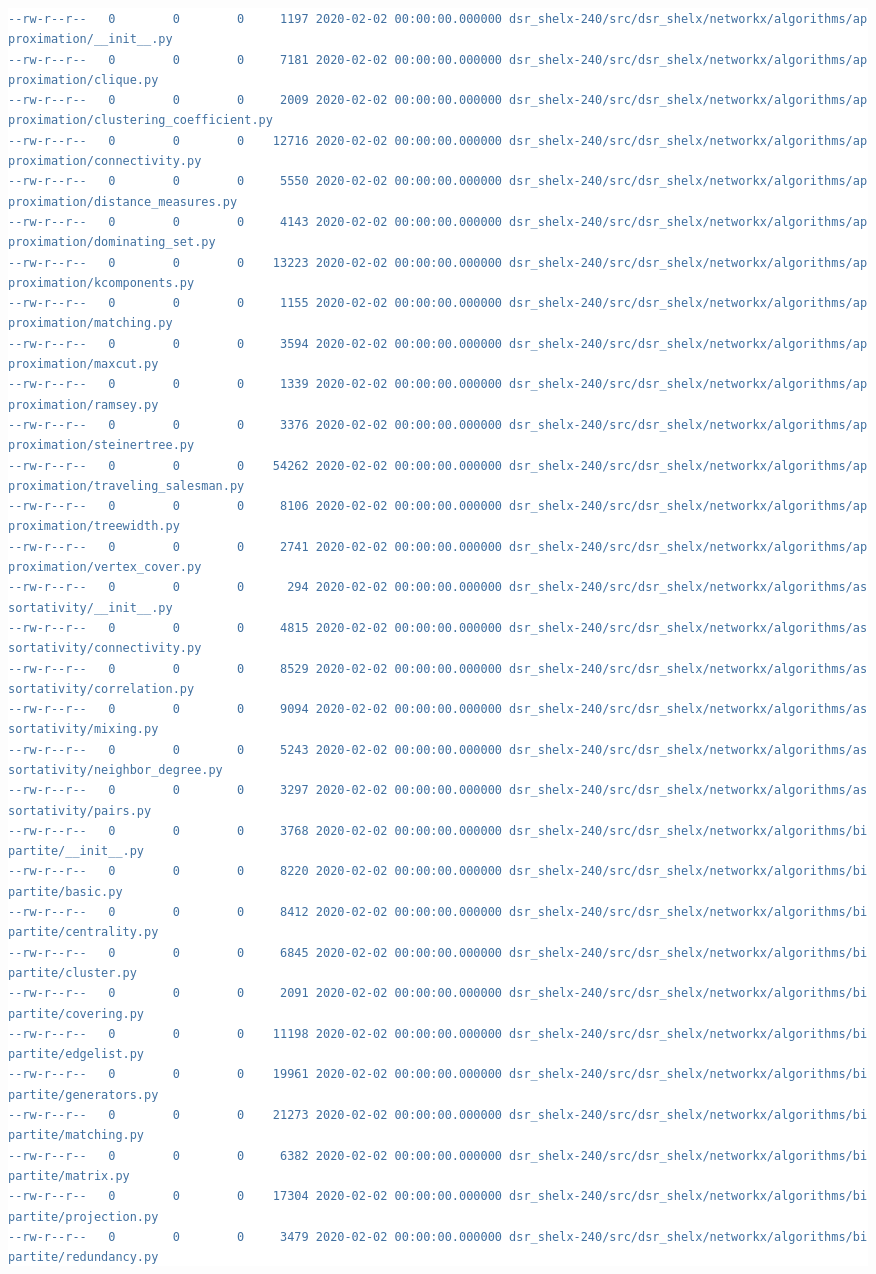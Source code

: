 ```diff
--rw-r--r--   0        0        0     1197 2020-02-02 00:00:00.000000 dsr_shelx-240/src/dsr_shelx/networkx/algorithms/approximation/__init__.py
--rw-r--r--   0        0        0     7181 2020-02-02 00:00:00.000000 dsr_shelx-240/src/dsr_shelx/networkx/algorithms/approximation/clique.py
--rw-r--r--   0        0        0     2009 2020-02-02 00:00:00.000000 dsr_shelx-240/src/dsr_shelx/networkx/algorithms/approximation/clustering_coefficient.py
--rw-r--r--   0        0        0    12716 2020-02-02 00:00:00.000000 dsr_shelx-240/src/dsr_shelx/networkx/algorithms/approximation/connectivity.py
--rw-r--r--   0        0        0     5550 2020-02-02 00:00:00.000000 dsr_shelx-240/src/dsr_shelx/networkx/algorithms/approximation/distance_measures.py
--rw-r--r--   0        0        0     4143 2020-02-02 00:00:00.000000 dsr_shelx-240/src/dsr_shelx/networkx/algorithms/approximation/dominating_set.py
--rw-r--r--   0        0        0    13223 2020-02-02 00:00:00.000000 dsr_shelx-240/src/dsr_shelx/networkx/algorithms/approximation/kcomponents.py
--rw-r--r--   0        0        0     1155 2020-02-02 00:00:00.000000 dsr_shelx-240/src/dsr_shelx/networkx/algorithms/approximation/matching.py
--rw-r--r--   0        0        0     3594 2020-02-02 00:00:00.000000 dsr_shelx-240/src/dsr_shelx/networkx/algorithms/approximation/maxcut.py
--rw-r--r--   0        0        0     1339 2020-02-02 00:00:00.000000 dsr_shelx-240/src/dsr_shelx/networkx/algorithms/approximation/ramsey.py
--rw-r--r--   0        0        0     3376 2020-02-02 00:00:00.000000 dsr_shelx-240/src/dsr_shelx/networkx/algorithms/approximation/steinertree.py
--rw-r--r--   0        0        0    54262 2020-02-02 00:00:00.000000 dsr_shelx-240/src/dsr_shelx/networkx/algorithms/approximation/traveling_salesman.py
--rw-r--r--   0        0        0     8106 2020-02-02 00:00:00.000000 dsr_shelx-240/src/dsr_shelx/networkx/algorithms/approximation/treewidth.py
--rw-r--r--   0        0        0     2741 2020-02-02 00:00:00.000000 dsr_shelx-240/src/dsr_shelx/networkx/algorithms/approximation/vertex_cover.py
--rw-r--r--   0        0        0      294 2020-02-02 00:00:00.000000 dsr_shelx-240/src/dsr_shelx/networkx/algorithms/assortativity/__init__.py
--rw-r--r--   0        0        0     4815 2020-02-02 00:00:00.000000 dsr_shelx-240/src/dsr_shelx/networkx/algorithms/assortativity/connectivity.py
--rw-r--r--   0        0        0     8529 2020-02-02 00:00:00.000000 dsr_shelx-240/src/dsr_shelx/networkx/algorithms/assortativity/correlation.py
--rw-r--r--   0        0        0     9094 2020-02-02 00:00:00.000000 dsr_shelx-240/src/dsr_shelx/networkx/algorithms/assortativity/mixing.py
--rw-r--r--   0        0        0     5243 2020-02-02 00:00:00.000000 dsr_shelx-240/src/dsr_shelx/networkx/algorithms/assortativity/neighbor_degree.py
--rw-r--r--   0        0        0     3297 2020-02-02 00:00:00.000000 dsr_shelx-240/src/dsr_shelx/networkx/algorithms/assortativity/pairs.py
--rw-r--r--   0        0        0     3768 2020-02-02 00:00:00.000000 dsr_shelx-240/src/dsr_shelx/networkx/algorithms/bipartite/__init__.py
--rw-r--r--   0        0        0     8220 2020-02-02 00:00:00.000000 dsr_shelx-240/src/dsr_shelx/networkx/algorithms/bipartite/basic.py
--rw-r--r--   0        0        0     8412 2020-02-02 00:00:00.000000 dsr_shelx-240/src/dsr_shelx/networkx/algorithms/bipartite/centrality.py
--rw-r--r--   0        0        0     6845 2020-02-02 00:00:00.000000 dsr_shelx-240/src/dsr_shelx/networkx/algorithms/bipartite/cluster.py
--rw-r--r--   0        0        0     2091 2020-02-02 00:00:00.000000 dsr_shelx-240/src/dsr_shelx/networkx/algorithms/bipartite/covering.py
--rw-r--r--   0        0        0    11198 2020-02-02 00:00:00.000000 dsr_shelx-240/src/dsr_shelx/networkx/algorithms/bipartite/edgelist.py
--rw-r--r--   0        0        0    19961 2020-02-02 00:00:00.000000 dsr_shelx-240/src/dsr_shelx/networkx/algorithms/bipartite/generators.py
--rw-r--r--   0        0        0    21273 2020-02-02 00:00:00.000000 dsr_shelx-240/src/dsr_shelx/networkx/algorithms/bipartite/matching.py
--rw-r--r--   0        0        0     6382 2020-02-02 00:00:00.000000 dsr_shelx-240/src/dsr_shelx/networkx/algorithms/bipartite/matrix.py
--rw-r--r--   0        0        0    17304 2020-02-02 00:00:00.000000 dsr_shelx-240/src/dsr_shelx/networkx/algorithms/bipartite/projection.py
--rw-r--r--   0        0        0     3479 2020-02-02 00:00:00.000000 dsr_shelx-240/src/dsr_shelx/networkx/algorithms/bipartite/redundancy.py
```